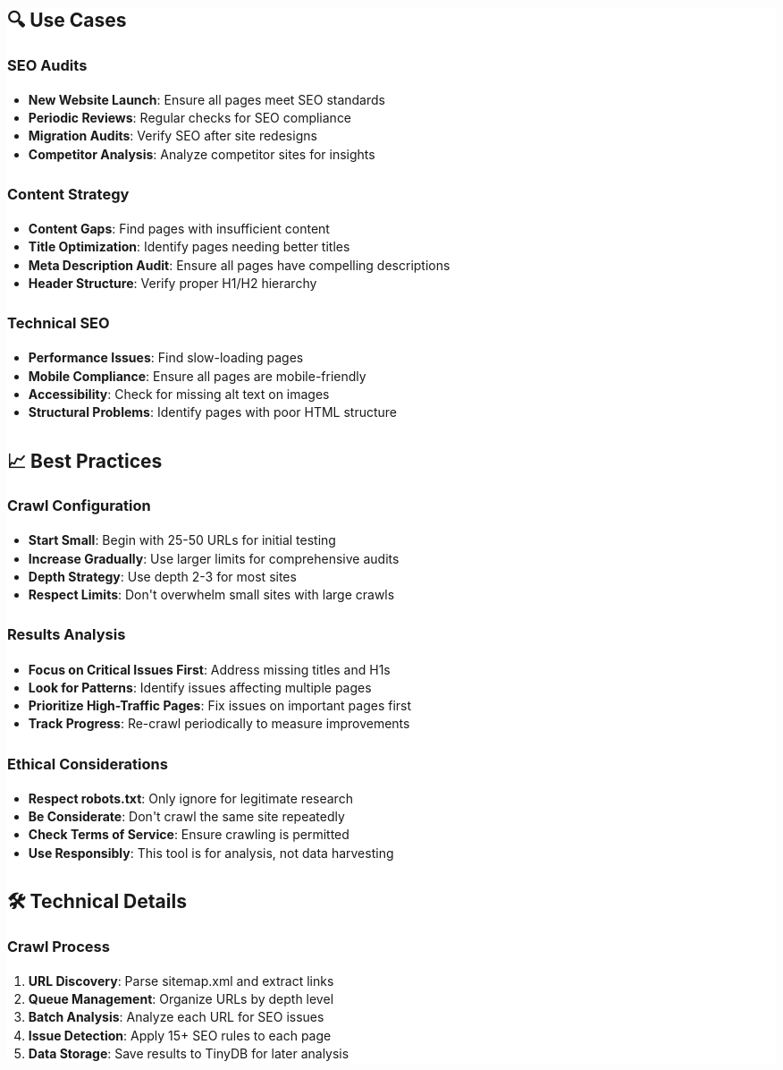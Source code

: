 ## 🔍 **Use Cases**

### **SEO Audits**
- **New Website Launch**: Ensure all pages meet SEO standards
- **Periodic Reviews**: Regular checks for SEO compliance
- **Migration Audits**: Verify SEO after site redesigns
- **Competitor Analysis**: Analyze competitor sites for insights

### **Content Strategy**
- **Content Gaps**: Find pages with insufficient content
- **Title Optimization**: Identify pages needing better titles
- **Meta Description Audit**: Ensure all pages have compelling descriptions
- **Header Structure**: Verify proper H1/H2 hierarchy

### **Technical SEO**
- **Performance Issues**: Find slow-loading pages
- **Mobile Compliance**: Ensure all pages are mobile-friendly
- **Accessibility**: Check for missing alt text on images
- **Structural Problems**: Identify pages with poor HTML structure

## 📈 **Best Practices**

### **Crawl Configuration**
- **Start Small**: Begin with 25-50 URLs for initial testing
- **Increase Gradually**: Use larger limits for comprehensive audits
- **Depth Strategy**: Use depth 2-3 for most sites
- **Respect Limits**: Don't overwhelm small sites with large crawls

### **Results Analysis**
- **Focus on Critical Issues First**: Address missing titles and H1s
- **Look for Patterns**: Identify issues affecting multiple pages
- **Prioritize High-Traffic Pages**: Fix issues on important pages first
- **Track Progress**: Re-crawl periodically to measure improvements

### **Ethical Considerations**
- **Respect robots.txt**: Only ignore for legitimate research
- **Be Considerate**: Don't crawl the same site repeatedly
- **Check Terms of Service**: Ensure crawling is permitted
- **Use Responsibly**: This tool is for analysis, not data harvesting

## 🛠️ **Technical Details**

### **Crawl Process**
1. **URL Discovery**: Parse sitemap.xml and extract links
2. **Queue Management**: Organize URLs by depth level
3. **Batch Analysis**: Analyze each URL for SEO issues
4. **Issue Detection**: Apply 15+ SEO rules to each page
5. **Data Storage**: Save results to TinyDB for later analysis
